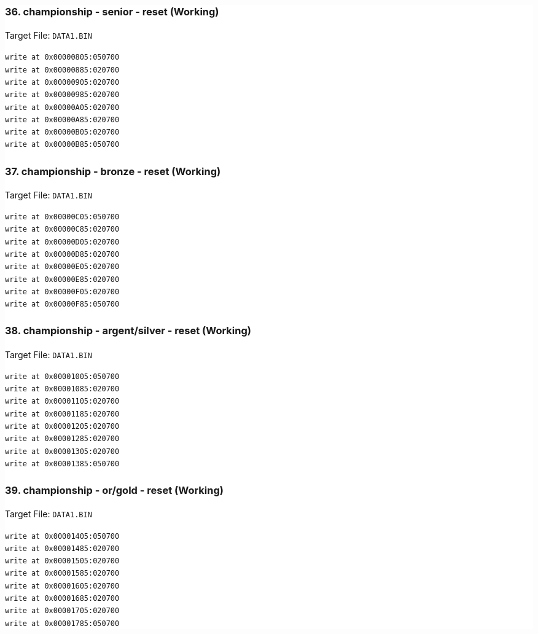 ### 36. championship - senior - reset (Working)

Target File: `DATA1.BIN`

```
write at 0x00000805:050700
write at 0x00000885:020700
write at 0x00000905:020700
write at 0x00000985:020700
write at 0x00000A05:020700
write at 0x00000A85:020700
write at 0x00000B05:020700
write at 0x00000B85:050700
```

### 37. championship - bronze - reset (Working)

Target File: `DATA1.BIN`

```
write at 0x00000C05:050700
write at 0x00000C85:020700
write at 0x00000D05:020700
write at 0x00000D85:020700
write at 0x00000E05:020700
write at 0x00000E85:020700
write at 0x00000F05:020700
write at 0x00000F85:050700
```

### 38. championship - argent/silver - reset (Working)

Target File: `DATA1.BIN`

```
write at 0x00001005:050700
write at 0x00001085:020700
write at 0x00001105:020700
write at 0x00001185:020700
write at 0x00001205:020700
write at 0x00001285:020700
write at 0x00001305:020700
write at 0x00001385:050700
```

### 39. championship - or/gold - reset (Working)

Target File: `DATA1.BIN`

```
write at 0x00001405:050700
write at 0x00001485:020700
write at 0x00001505:020700
write at 0x00001585:020700
write at 0x00001605:020700
write at 0x00001685:020700
write at 0x00001705:020700
write at 0x00001785:050700
```
